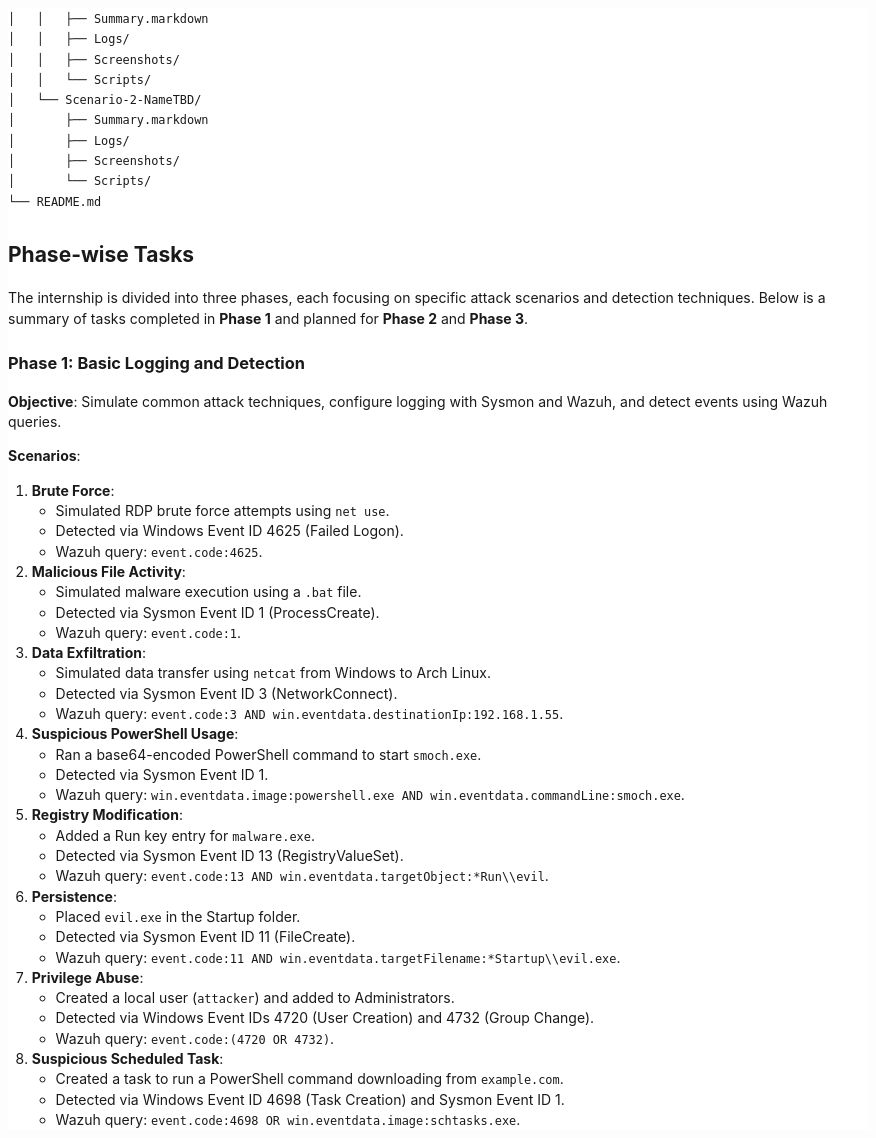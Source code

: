 ```
│   │   ├── Summary.markdown
│   │   ├── Logs/
│   │   ├── Screenshots/
│   │   └── Scripts/
│   └── Scenario-2-NameTBD/
│       ├── Summary.markdown
│       ├── Logs/
│       ├── Screenshots/
│       └── Scripts/
└── README.md
```


## Phase-wise Tasks
The internship is divided into three phases, each focusing on specific attack scenarios and detection techniques. Below is a summary of tasks completed in **Phase 1** and planned for **Phase 2** and **Phase 3**.

### Phase 1: Basic Logging and Detection
**Objective**: Simulate common attack techniques, configure logging with Sysmon and Wazuh, and detect events using Wazuh queries.

**Scenarios**:
1. **Brute Force**:
   - Simulated RDP brute force attempts using `net use`.
   - Detected via Windows Event ID 4625 (Failed Logon).
   - Wazuh query: `event.code:4625`.
2. **Malicious File Activity**:
   - Simulated malware execution using a `.bat` file.
   - Detected via Sysmon Event ID 1 (ProcessCreate).
   - Wazuh query: `event.code:1`.
3. **Data Exfiltration**:
   - Simulated data transfer using `netcat` from Windows to Arch Linux.
   - Detected via Sysmon Event ID 3 (NetworkConnect).
   - Wazuh query: `event.code:3 AND win.eventdata.destinationIp:192.168.1.55`.
4. **Suspicious PowerShell Usage**:
   - Ran a base64-encoded PowerShell command to start `smoch.exe`.
   - Detected via Sysmon Event ID 1.
   - Wazuh query: `win.eventdata.image:powershell.exe AND win.eventdata.commandLine:smoch.exe`.
5. **Registry Modification**:
   - Added a Run key entry for `malware.exe`.
   - Detected via Sysmon Event ID 13 (RegistryValueSet).
   - Wazuh query: `event.code:13 AND win.eventdata.targetObject:*Run\\evil`.
6. **Persistence**:
   - Placed `evil.exe` in the Startup folder.
   - Detected via Sysmon Event ID 11 (FileCreate).
   - Wazuh query: `event.code:11 AND win.eventdata.targetFilename:*Startup\\evil.exe`.
7. **Privilege Abuse**:
   - Created a local user (`attacker`) and added to Administrators.
   - Detected via Windows Event IDs 4720 (User Creation) and 4732 (Group Change).
   - Wazuh query: `event.code:(4720 OR 4732)`.
8. **Suspicious Scheduled Task**:
   - Created a task to run a PowerShell command downloading from `example.com`.
   - Detected via Windows Event ID 4698 (Task Creation) and Sysmon Event ID 1.
   - Wazuh query: `event.code:4698 OR win.eventdata.image:schtasks.exe`.
